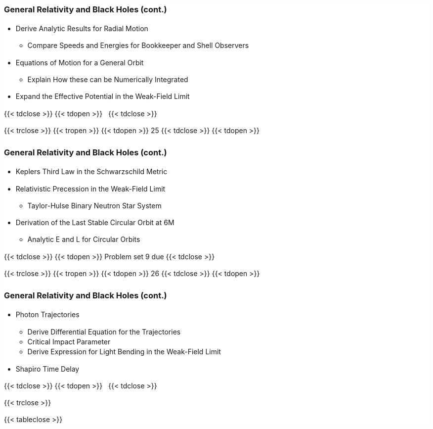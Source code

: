 
### General Relativity and Black Holes (cont.)

  

*   Derive Analytic Results for Radial Motion
    
    *   Compare Speeds and Energies for Bookkeeper and Shell Observers
    
*   Equations of Motion for a General Orbit
    
    *   Explain How these can be Numerically Integrated
    
*   Expand the Effective Potential in the Weak-Field Limit


{{< tdclose >}}
{{< tdopen >}}
 
{{< tdclose >}}

{{< trclose >}}
{{< tropen >}}
{{< tdopen >}}
25
{{< tdclose >}}
{{< tdopen >}}


### General Relativity and Black Holes (cont.)

  

*   Keplers Third Law in the Schwarzschild Metric
*   Relativistic Precession in the Weak-Field Limit
    
    *   Taylor-Hulse Binary Neutron Star System
    
*   Derivation of the Last Stable Circular Orbit at 6M
    
    *   Analytic E and L for Circular Orbits
    


{{< tdclose >}}
{{< tdopen >}}
Problem set 9 due
{{< tdclose >}}

{{< trclose >}}
{{< tropen >}}
{{< tdopen >}}
26
{{< tdclose >}}
{{< tdopen >}}


### General Relativity and Black Holes (cont.)

  

*   Photon Trajectories
    
    *   Derive Differential Equation for the Trajectories
    *   Critical Impact Parameter
    *   Derive Expression for Light Bending in the Weak-Field Limit
    
*   Shapiro Time Delay


{{< tdclose >}}
{{< tdopen >}}
 
{{< tdclose >}}

{{< trclose >}}

{{< tableclose >}}